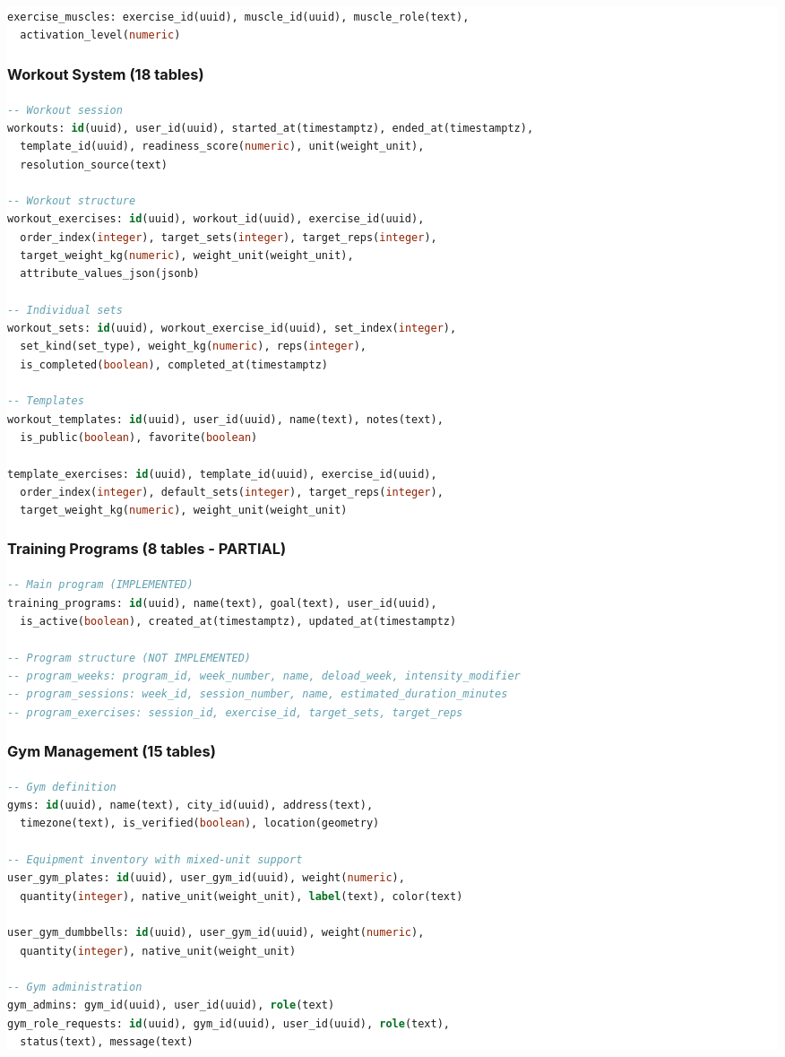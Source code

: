 ```sql  
exercise_muscles: exercise_id(uuid), muscle_id(uuid), muscle_role(text), 
  activation_level(numeric)
```

### Workout System (18 tables)
```sql
-- Workout session
workouts: id(uuid), user_id(uuid), started_at(timestamptz), ended_at(timestamptz),
  template_id(uuid), readiness_score(numeric), unit(weight_unit), 
  resolution_source(text)

-- Workout structure  
workout_exercises: id(uuid), workout_id(uuid), exercise_id(uuid), 
  order_index(integer), target_sets(integer), target_reps(integer),
  target_weight_kg(numeric), weight_unit(weight_unit), 
  attribute_values_json(jsonb)

-- Individual sets
workout_sets: id(uuid), workout_exercise_id(uuid), set_index(integer),
  set_kind(set_type), weight_kg(numeric), reps(integer), 
  is_completed(boolean), completed_at(timestamptz)

-- Templates
workout_templates: id(uuid), user_id(uuid), name(text), notes(text),
  is_public(boolean), favorite(boolean)

template_exercises: id(uuid), template_id(uuid), exercise_id(uuid),
  order_index(integer), default_sets(integer), target_reps(integer),
  target_weight_kg(numeric), weight_unit(weight_unit)
```

### Training Programs (8 tables - PARTIAL)
```sql
-- Main program (IMPLEMENTED)
training_programs: id(uuid), name(text), goal(text), user_id(uuid),
  is_active(boolean), created_at(timestamptz), updated_at(timestamptz)

-- Program structure (NOT IMPLEMENTED)
-- program_weeks: program_id, week_number, name, deload_week, intensity_modifier
-- program_sessions: week_id, session_number, name, estimated_duration_minutes  
-- program_exercises: session_id, exercise_id, target_sets, target_reps
```

### Gym Management (15 tables)
```sql
-- Gym definition
gyms: id(uuid), name(text), city_id(uuid), address(text), 
  timezone(text), is_verified(boolean), location(geometry)

-- Equipment inventory with mixed-unit support
user_gym_plates: id(uuid), user_gym_id(uuid), weight(numeric), 
  quantity(integer), native_unit(weight_unit), label(text), color(text)

user_gym_dumbbells: id(uuid), user_gym_id(uuid), weight(numeric),
  quantity(integer), native_unit(weight_unit)

-- Gym administration
gym_admins: gym_id(uuid), user_id(uuid), role(text)
gym_role_requests: id(uuid), gym_id(uuid), user_id(uuid), role(text),
  status(text), message(text)
```
